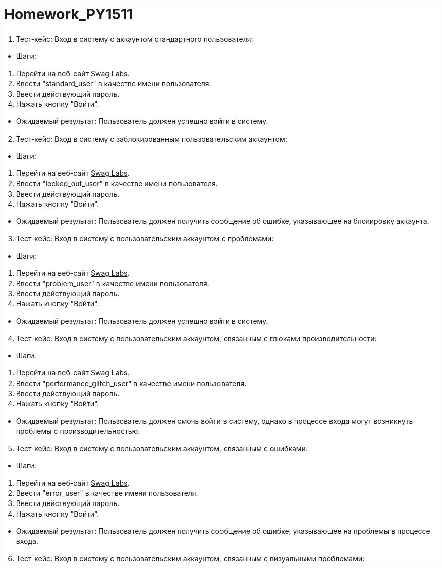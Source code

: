 # Homework_PY1511

1. Тест-кейс: Вход в систему с аккаунтом стандартного пользователя:

- Шаги:
1. Перейти на веб-сайт [Swag Labs](https://www.saucedemo.com).
2. Ввести "standard_user" в качестве имени пользователя.
3. Ввести действующий пароль.
4. Нажать кнопку "Войти".

- Ожидаемый результат: Пользователь должен успешно войти в систему.

2. Тест-кейс: Вход в систему с заблокированным пользовательским аккаунтом:

- Шаги:
1. Перейти на веб-сайт [Swag Labs](https://www.saucedemo.com).
2. Ввести "locked_out_user" в качестве имени пользователя.
3. Ввести действующий пароль.
4. Нажать кнопку "Войти".

- Ожидаемый результат: Пользователь должен получить сообщение об ошибке, указывающее на блокировку аккаунта.

3. Тест-кейс: Вход в систему с пользовательским аккаунтом с проблемами:

- Шаги:
1. Перейти на веб-сайт [Swag Labs](https://www.saucedemo.com).
2. Ввести "problem_user" в качестве имени пользователя.
3. Ввести действующий пароль.
4. Нажать кнопку "Войти".

- Ожидаемый результат: Пользователь должен успешно войти в систему.

4. Тест-кейс: Вход в систему с пользовательским аккаунтом, связанным с глюками производительности:

- Шаги:
1. Перейти на веб-сайт [Swag Labs](https://www.saucedemo.com).
2. Ввести "performance_glitch_user" в качестве имени пользователя.
3. Ввести действующий пароль.
4. Нажать кнопку "Войти".

- Ожидаемый результат: Пользователь должен смочь войти в систему, однако в процессе входа могут возникнуть проблемы с производительностью.

5. Тест-кейс: Вход в систему с пользовательским аккаунтом, связанным с ошибками:

- Шаги:
1. Перейти на веб-сайт [Swag Labs](https://www.saucedemo.com).
2. Ввести "error_user" в качестве имени пользователя.
3. Ввести действующий пароль.
4. Нажать кнопку "Войти".

- Ожидаемый результат: Пользователь должен получить сообщение об ошибке, указывающее на проблемы в процессе входа.

6. Тест-кейс: Вход в систему с пользовательским аккаунтом, связанным с визуальными проблемами:
